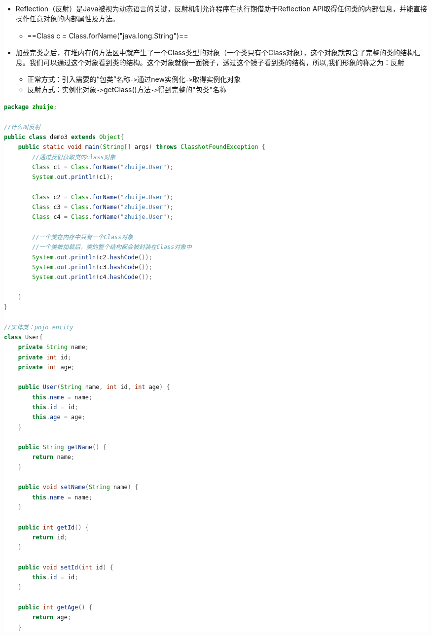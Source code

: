 
- Reflection（反射）是Java被视为动态语言的关键，反射机制允许程序在执行期借助于Reflection API取得任何类的内部信息，并能直接操作任意对象的内部属性及方法。
  - ==Class c = Class.forName("java.long.String")==



- 加载完类之后，在堆内存的方法区中就产生了一个Class类型的对象（一个类只有个Class对象），这个对象就包含了完整的类的结构信息。我们可以通过这个对象看到类的结构。这个对象就像一面镜子，透过这个镜子看到类的结构，所以,我们形象的称之为：反射
  - 正常方式：引入需要的“包类”名称`->`通过new实例化`->`取得实例化对象
  - 反射方式：实例化对象`->`getClass()方法`->`得到完整的"包类"名称



```java
package zhuije;

//什么叫反射
public class demo3 extends Object{
    public static void main(String[] args) throws ClassNotFoundException {
        //通过反射获取类的class对象
        Class c1 = Class.forName("zhuije.User");
        System.out.println(c1);

        Class c2 = Class.forName("zhuije.User");
        Class c3 = Class.forName("zhuije.User");
        Class c4 = Class.forName("zhuije.User");

        //一个类在内存中只有一个Class对象
        //一个类被加载后，类的整个结构都会被封装在Class对象中
        System.out.println(c2.hashCode());
        System.out.println(c3.hashCode());
        System.out.println(c4.hashCode());

    }
}

//实体类：pojo entity
class User{
    private String name;
    private int id;
    private int age;

    public User(String name, int id, int age) {
        this.name = name;
        this.id = id;
        this.age = age;
    }

    public String getName() {
        return name;
    }

    public void setName(String name) {
        this.name = name;
    }

    public int getId() {
        return id;
    }

    public void setId(int id) {
        this.id = id;
    }

    public int getAge() {
        return age;
    }
```